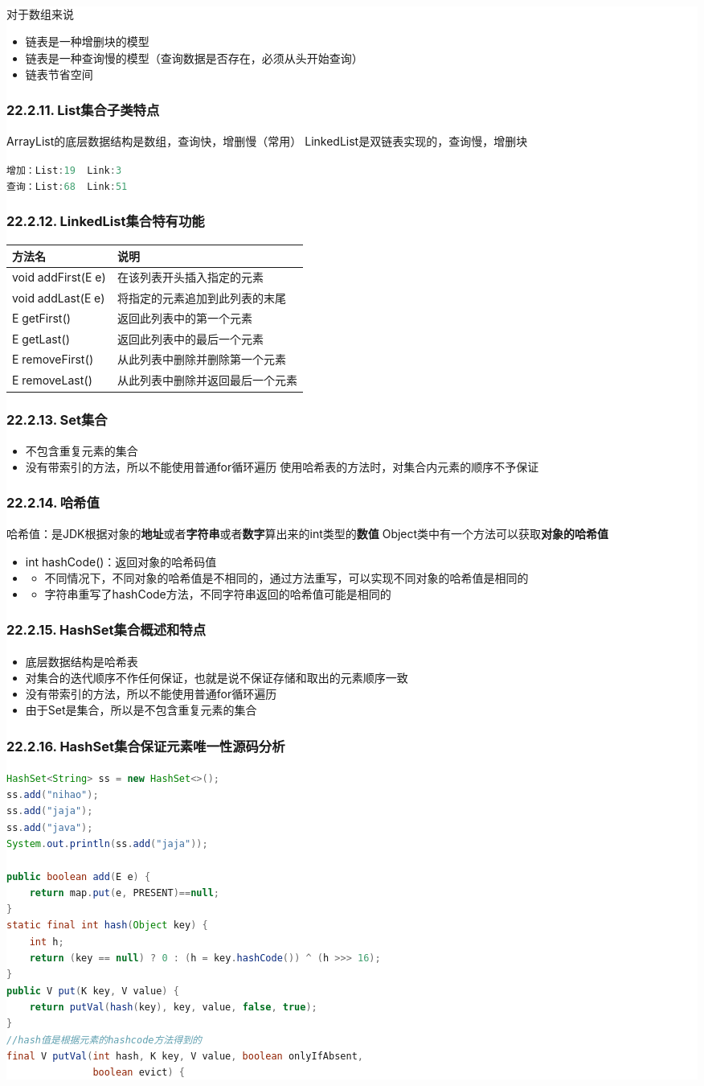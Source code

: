 对于数组来说
* 链表是一种增删块的模型
* 链表是一种查询慢的模型（查询数据是否存在，必须从头开始查询）
* 链表节省空间
### 22.2.11. List集合子类特点
ArrayList的底层数据结构是数组，查询快，增删慢（常用）
LinkedList是双链表实现的，查询慢，增删块
```java
增加：List:19  Link:3
查询：List:68  Link:51
```
### 22.2.12. LinkedList集合特有功能
|方法名|说明|
|:---|:---|
|void addFirst(E e)|在该列表开头插入指定的元素|
|void addLast(E e)|将指定的元素追加到此列表的末尾|
|E getFirst()|返回此列表中的第一个元素|
|E getLast()|返回此列表中的最后一个元素|
|E removeFirst()|从此列表中删除并删除第一个元素|
|E removeLast()|从此列表中删除并返回最后一个元素|
### 22.2.13. Set集合
* 不包含重复元素的集合
* 没有带索引的方法，所以不能使用普通for循环遍历
使用哈希表的方法时，对集合内元素的顺序不予保证
### 22.2.14. 哈希值
哈希值：是JDK根据对象的**地址**或者**字符串**或者**数字**算出来的int类型的**数值**
Object类中有一个方法可以获取**对象的哈希值**
* int hashCode()：返回对象的哈希码值
* * 不同情况下，不同对象的哈希值是不相同的，通过方法重写，可以实现不同对象的哈希值是相同的
* * 字符串重写了hashCode方法，不同字符串返回的哈希值可能是相同的
### 22.2.15. HashSet集合概述和特点
* 底层数据结构是哈希表
* 对集合的迭代顺序不作任何保证，也就是说不保证存储和取出的元素顺序一致
* 没有带索引的方法，所以不能使用普通for循环遍历
* 由于Set是集合，所以是不包含重复元素的集合
### 22.2.16. HashSet集合保证元素唯一性源码分析
```java
HashSet<String> ss = new HashSet<>();
ss.add("nihao");
ss.add("jaja");
ss.add("java");
System.out.println(ss.add("jaja"));

public boolean add(E e) {
    return map.put(e, PRESENT)==null;
}
static final int hash(Object key) {
    int h;
    return (key == null) ? 0 : (h = key.hashCode()) ^ (h >>> 16);
}
public V put(K key, V value) {
    return putVal(hash(key), key, value, false, true);
}
//hash值是根据元素的hashcode方法得到的
final V putVal(int hash, K key, V value, boolean onlyIfAbsent,
               boolean evict) {
```
